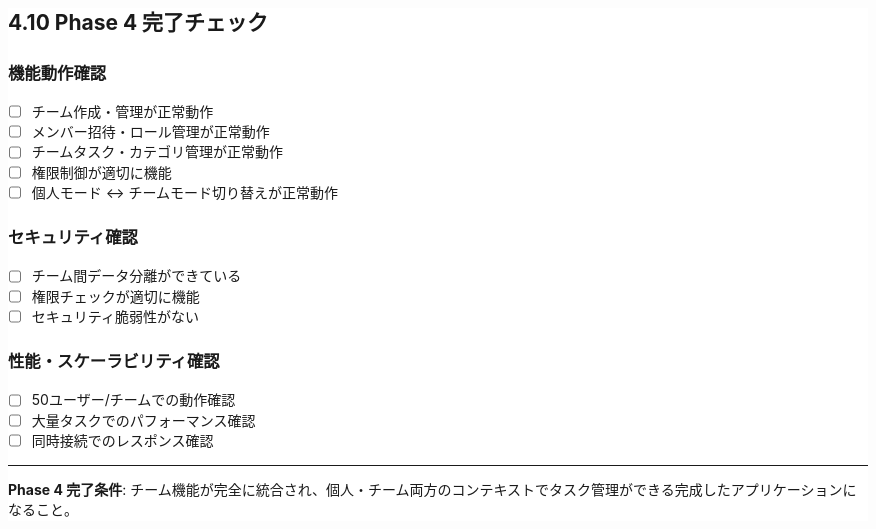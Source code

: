 ## 4.10 Phase 4 完了チェック

### 機能動作確認

- [ ] チーム作成・管理が正常動作
- [ ] メンバー招待・ロール管理が正常動作
- [ ] チームタスク・カテゴリ管理が正常動作
- [ ] 権限制御が適切に機能
- [ ] 個人モード ↔ チームモード切り替えが正常動作

### セキュリティ確認

- [ ] チーム間データ分離ができている
- [ ] 権限チェックが適切に機能
- [ ] セキュリティ脆弱性がない

### 性能・スケーラビリティ確認

- [ ] 50ユーザー/チームでの動作確認
- [ ] 大量タスクでのパフォーマンス確認
- [ ] 同時接続でのレスポンス確認

---

**Phase 4 完了条件**: チーム機能が完全に統合され、個人・チーム両方のコンテキストでタスク管理ができる完成したアプリケーションになること。
